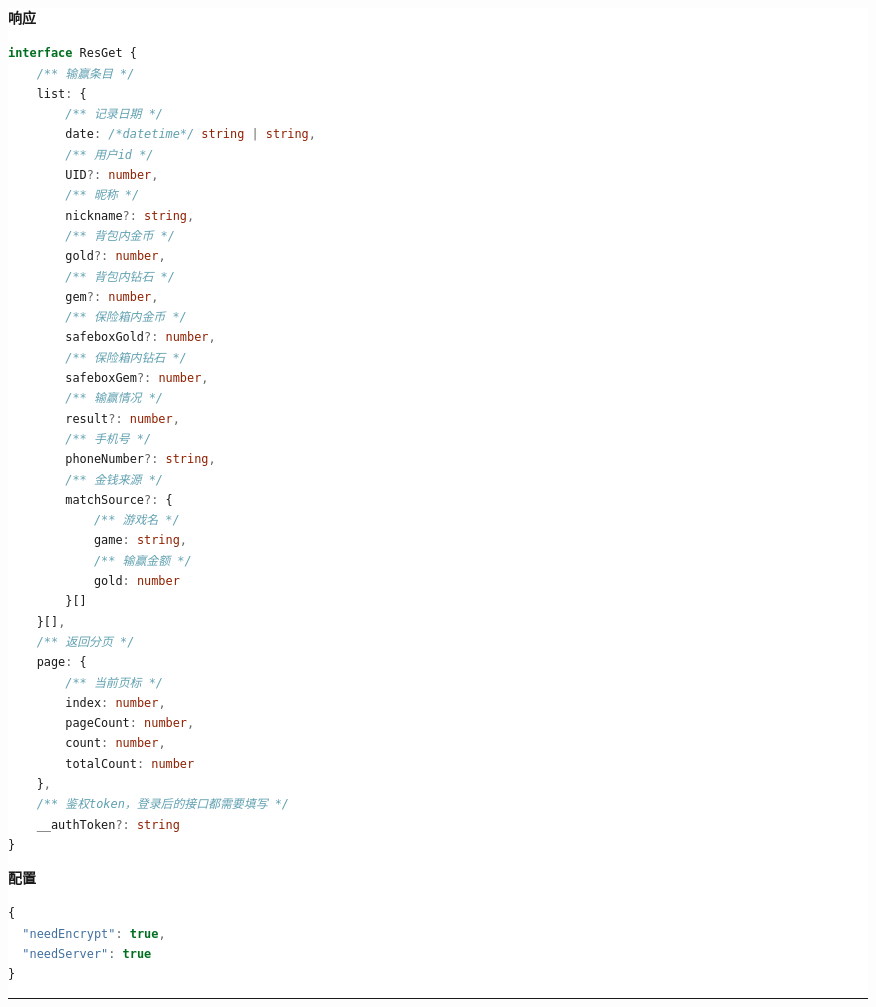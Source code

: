 **响应**
```ts
interface ResGet {
    /** 输赢条目 */
    list: {
        /** 记录日期 */
        date: /*datetime*/ string | string,
        /** 用户id */
        UID?: number,
        /** 昵称 */
        nickname?: string,
        /** 背包内金币 */
        gold?: number,
        /** 背包内钻石 */
        gem?: number,
        /** 保险箱内金币 */
        safeboxGold?: number,
        /** 保险箱内钻石 */
        safeboxGem?: number,
        /** 输赢情况 */
        result?: number,
        /** 手机号 */
        phoneNumber?: string,
        /** 金钱来源 */
        matchSource?: {
            /** 游戏名 */
            game: string,
            /** 输赢金额 */
            gold: number
        }[]
    }[],
    /** 返回分页 */
    page: {
        /** 当前页标 */
        index: number,
        pageCount: number,
        count: number,
        totalCount: number
    },
    /** 鉴权token，登录后的接口都需要填写 */
    __authToken?: string
}
```

**配置**
```ts
{
  "needEncrypt": true,
  "needServer": true
}
```

---
